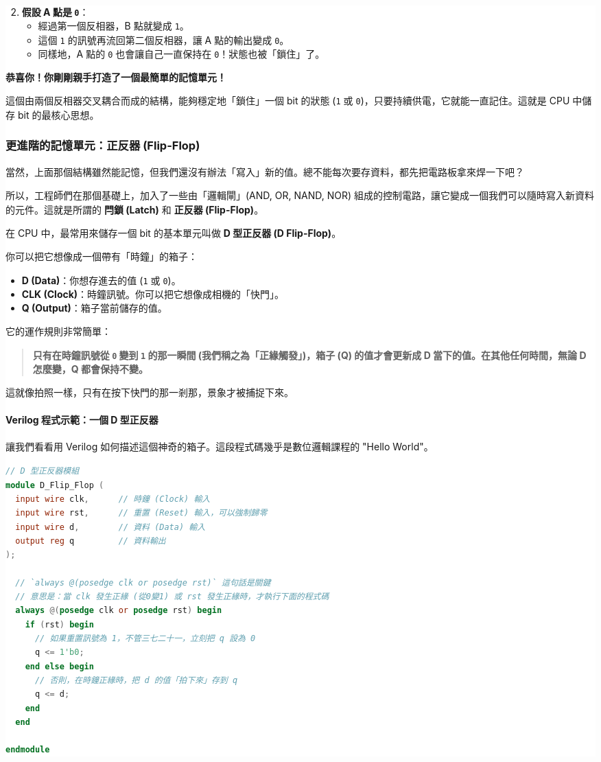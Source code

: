 2.  **假設 A 點是 `0`**：
    *   經過第一個反相器，B 點就變成 `1`。
    *   這個 `1` 的訊號再流回第二個反相器，讓 A 點的輸出變成 `0`。
    *   同樣地，A 點的 `0` 也會讓自己一直保持在 `0`！狀態也被「鎖住」了。

**恭喜你！你剛剛親手打造了一個最簡單的記憶單元！**

這個由兩個反相器交叉耦合而成的結構，能夠穩定地「鎖住」一個 bit 的狀態 (`1` 或 `0`)，只要持續供電，它就能一直記住。這就是 CPU 中儲存 bit 的最核心思想。

### 更進階的記憶單元：正反器 (Flip-Flop)

當然，上面那個結構雖然能記憶，但我們還沒有辦法「寫入」新的值。總不能每次要存資料，都先把電路板拿來焊一下吧？

所以，工程師們在那個基礎上，加入了一些由「邏輯閘」(AND, OR, NAND, NOR) 組成的控制電路，讓它變成一個我們可以隨時寫入新資料的元件。這就是所謂的 **閂鎖 (Latch)** 和 **正反器 (Flip-Flop)**。

在 CPU 中，最常用來儲存一個 bit 的基本單元叫做 **D 型正反器 (D Flip-Flop)**。

你可以把它想像成一個帶有「時鐘」的箱子：

*   **D (Data)**：你想存進去的值 (`1` 或 `0`)。
*   **CLK (Clock)**：時鐘訊號。你可以把它想像成相機的「快門」。
*   **Q (Output)**：箱子當前儲存的值。

它的運作規則非常簡單：

> **只有在時鐘訊號從 `0` 變到 `1` 的那一瞬間 (我們稱之為「正緣觸發」)，箱子 (Q) 的值才會更新成 D 當下的值。在其他任何時間，無論 D 怎麼變，Q 都會保持不變。**

這就像拍照一樣，只有在按下快門的那一剎那，景象才被捕捉下來。

#### Verilog 程式示範：一個 D 型正反器

讓我們看看用 Verilog 如何描述這個神奇的箱子。這段程式碼幾乎是數位邏輯課程的 "Hello World"。

```verilog
// D 型正反器模組
module D_Flip_Flop (
  input wire clk,      // 時鐘 (Clock) 輸入
  input wire rst,      // 重置 (Reset) 輸入，可以強制歸零
  input wire d,        // 資料 (Data) 輸入
  output reg q         // 資料輸出
);

  // `always @(posedge clk or posedge rst)` 這句話是關鍵
  // 意思是：當 clk 發生正緣 (從0變1) 或 rst 發生正緣時，才執行下面的程式碼
  always @(posedge clk or posedge rst) begin
    if (rst) begin
      // 如果重置訊號為 1，不管三七二十一，立刻把 q 設為 0
      q <= 1'b0; 
    end else begin
      // 否則，在時鐘正緣時，把 d 的值「拍下來」存到 q
      q <= d;
    end
  end

endmodule
```
